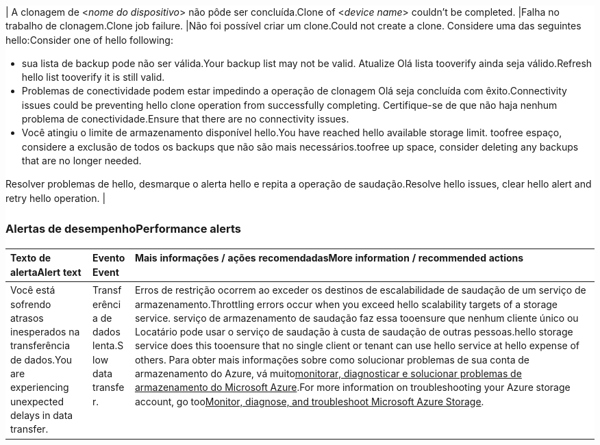 | <span data-ttu-id="df875-230">A clonagem de <*nome do dispositivo*> não pôde ser concluída.</span><span class="sxs-lookup"><span data-stu-id="df875-230">Clone of <*device name*> couldn’t be completed.</span></span> |<span data-ttu-id="df875-231">Falha no trabalho de clonagem.</span><span class="sxs-lookup"><span data-stu-id="df875-231">Clone job failure.</span></span> |<span data-ttu-id="df875-232">Não foi possível criar um clone.</span><span class="sxs-lookup"><span data-stu-id="df875-232">Could not create a clone.</span></span> <span data-ttu-id="df875-233">Considere uma das seguintes hello:</span><span class="sxs-lookup"><span data-stu-id="df875-233">Consider one of hello following:</span></span><ul><li><span data-ttu-id="df875-234">sua lista de backup pode não ser válida.</span><span class="sxs-lookup"><span data-stu-id="df875-234">Your backup list may not be valid.</span></span> <span data-ttu-id="df875-235">Atualize Olá lista tooverify ainda seja válido.</span><span class="sxs-lookup"><span data-stu-id="df875-235">Refresh hello list tooverify it is still valid.</span></span></li><li><span data-ttu-id="df875-236">Problemas de conectividade podem estar impedindo a operação de clonagem Olá seja concluída com êxito.</span><span class="sxs-lookup"><span data-stu-id="df875-236">Connectivity issues could be preventing hello clone operation from successfully completing.</span></span> <span data-ttu-id="df875-237">Certifique-se de que não haja nenhum problema de conectividade.</span><span class="sxs-lookup"><span data-stu-id="df875-237">Ensure that there are no connectivity issues.</span></span></li><li><span data-ttu-id="df875-238">Você atingiu o limite de armazenamento disponível hello.</span><span class="sxs-lookup"><span data-stu-id="df875-238">You have reached hello available storage limit.</span></span> <span data-ttu-id="df875-239">toofree espaço, considere a exclusão de todos os backups que não são mais necessários.</span><span class="sxs-lookup"><span data-stu-id="df875-239">toofree up space, consider deleting any backups that are no longer needed.</span></span></li></ul><span data-ttu-id="df875-240">Resolver problemas de hello, desmarque o alerta hello e repita a operação de saudação.</span><span class="sxs-lookup"><span data-stu-id="df875-240">Resolve hello issues, clear hello alert and retry hello operation.</span></span> |

### <a name="performance-alerts"></a><span data-ttu-id="df875-241">Alertas de desempenho</span><span class="sxs-lookup"><span data-stu-id="df875-241">Performance alerts</span></span>

| <span data-ttu-id="df875-242">Texto de alerta</span><span class="sxs-lookup"><span data-stu-id="df875-242">Alert text</span></span> | <span data-ttu-id="df875-243">Evento</span><span class="sxs-lookup"><span data-stu-id="df875-243">Event</span></span> | <span data-ttu-id="df875-244">Mais informações / ações recomendadas</span><span class="sxs-lookup"><span data-stu-id="df875-244">More information / recommended actions</span></span> |
|:--- |:--- |:--- |
| <span data-ttu-id="df875-245">Você está sofrendo atrasos inesperados na transferência de dados.</span><span class="sxs-lookup"><span data-stu-id="df875-245">You are experiencing unexpected delays in data transfer.</span></span> |<span data-ttu-id="df875-246">Transferência de dados lenta.</span><span class="sxs-lookup"><span data-stu-id="df875-246">Slow data transfer.</span></span> |<span data-ttu-id="df875-247">Erros de restrição ocorrem ao exceder os destinos de escalabilidade de saudação de um serviço de armazenamento.</span><span class="sxs-lookup"><span data-stu-id="df875-247">Throttling errors occur when you exceed hello scalability targets of a storage service.</span></span> <span data-ttu-id="df875-248">serviço de armazenamento de saudação faz essa tooensure que nenhum cliente único ou Locatário pode usar o serviço de saudação à custa de saudação de outras pessoas.</span><span class="sxs-lookup"><span data-stu-id="df875-248">hello storage service does this tooensure that no single client or tenant can use hello service at hello expense of others.</span></span> <span data-ttu-id="df875-249">Para obter mais informações sobre como solucionar problemas de sua conta de armazenamento do Azure, vá muito[monitorar, diagnosticar e solucionar problemas de armazenamento do Microsoft Azure](../storage/common/storage-monitoring-diagnosing-troubleshooting.md).</span><span class="sxs-lookup"><span data-stu-id="df875-249">For more information on troubleshooting your Azure storage account, go too[Monitor, diagnose, and troubleshoot Microsoft Azure Storage](../storage/common/storage-monitoring-diagnosing-troubleshooting.md).</span></span> |